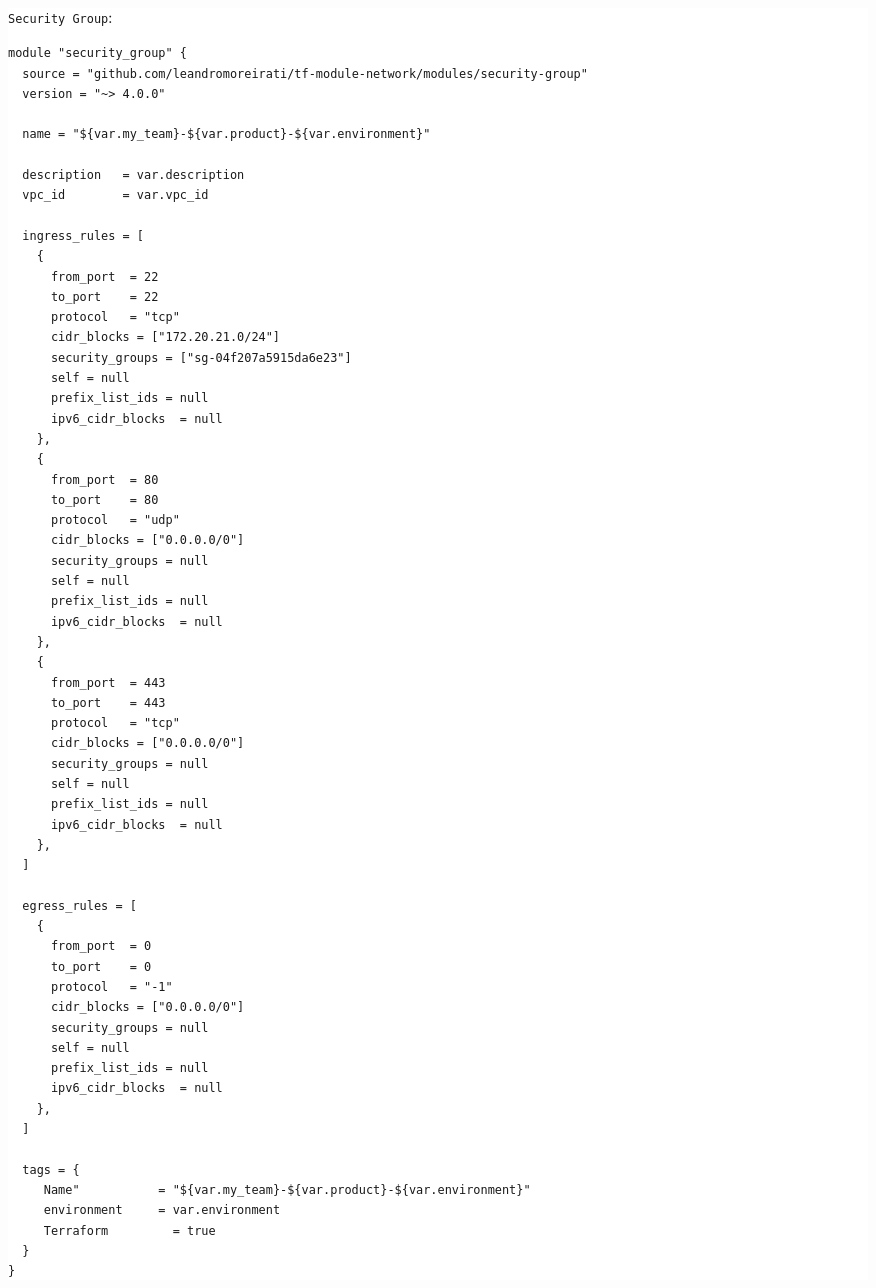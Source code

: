  `Security Group`:
```hcl
module "security_group" {
  source = "github.com/leandromoreirati/tf-module-network/modules/security-group"
  version = "~> 4.0.0"

  name = "${var.my_team}-${var.product}-${var.environment}"

  description   = var.description
  vpc_id        = var.vpc_id

  ingress_rules = [
    {
      from_port  = 22
      to_port    = 22
      protocol   = "tcp"
      cidr_blocks = ["172.20.21.0/24"]
      security_groups = ["sg-04f207a5915da6e23"]
      self = null
      prefix_list_ids = null
      ipv6_cidr_blocks  = null
    },
    {
      from_port  = 80
      to_port    = 80
      protocol   = "udp"
      cidr_blocks = ["0.0.0.0/0"]
      security_groups = null
      self = null
      prefix_list_ids = null
      ipv6_cidr_blocks  = null
    },
    {
      from_port  = 443
      to_port    = 443
      protocol   = "tcp"
      cidr_blocks = ["0.0.0.0/0"]
      security_groups = null
      self = null
      prefix_list_ids = null
      ipv6_cidr_blocks  = null
    },
  ]

  egress_rules = [
    {
      from_port  = 0
      to_port    = 0
      protocol   = "-1"
      cidr_blocks = ["0.0.0.0/0"]
      security_groups = null
      self = null
      prefix_list_ids = null
      ipv6_cidr_blocks  = null
    },
  ]

  tags = {
     Name"           = "${var.my_team}-${var.product}-${var.environment}"
     environment     = var.environment
     Terraform         = true 
  }
} 
```